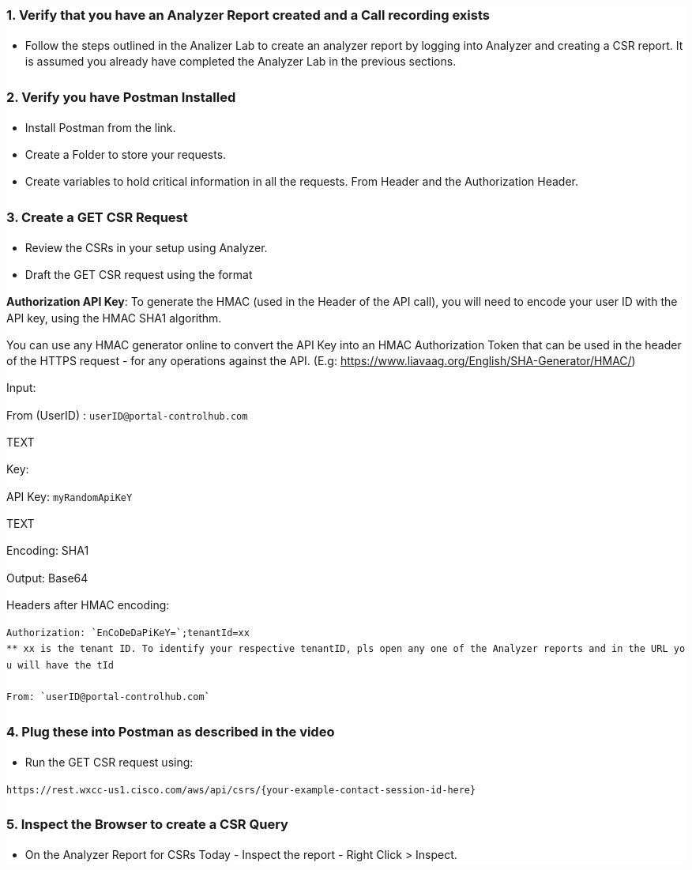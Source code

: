 
### 1. Verify that you have an Analyzer Report created and a Call recording exists
- Follow the steps outlined in the Analizer Lab to create an analyzer report by logging into Analyzer and creating a CSR report. It is assumed you already have completed the Analyzer Lab in the previous sections.

### 2. Verify you have Postman Installed
- Install Postman from the link.

- Create a Folder to store your requests.

- Create variables to hold critical information in all the requests. From Header and the Authorization Header.

### 3. Create a GET CSR Request
- Review the CSRs in your setup using Analyzer.

- Draft the GET CSR request using the format

**Authorization API Key**:
To generate the HMAC (used in the Header of the API call), you will need to encode your user ID with the API key, using the HMAC SHA1 algorithm. 

You can use any HMAC generator online to convert the API Key into an HMAC Authorization Token that can be used in the header of the HTTPS request - for any operations against the API.
   (E.g: https://www.liavaag.org/English/SHA-Generator/HMAC/)

Input:

From (UserID) : `userID@portal-controlhub.com`

TEXT

Key:

API Key: `myRandomApiKeY`

TEXT

Encoding: SHA1

Output: Base64

Headers after HMAC encoding: 

    Authorization: `EnCoDeDaPiKeY=`;tenantId=xx 
    ** xx is the tenant ID. To identify your respective tenantID, pls open any one of the Analyzer reports and in the URL you will have the tId
        
    From: `userID@portal-controlhub.com`

### 4. Plug these into Postman as described in the video
- Run the GET CSR request using: 

`https://rest.wxcc-us1.cisco.com/aws/api/csrs/{your-example-contact-session-id-here}`

### 5. Inspect the Browser to create a CSR Query
- On the Analyzer Report for CSRs Today - Inspect the report - Right Click > Inspect.
